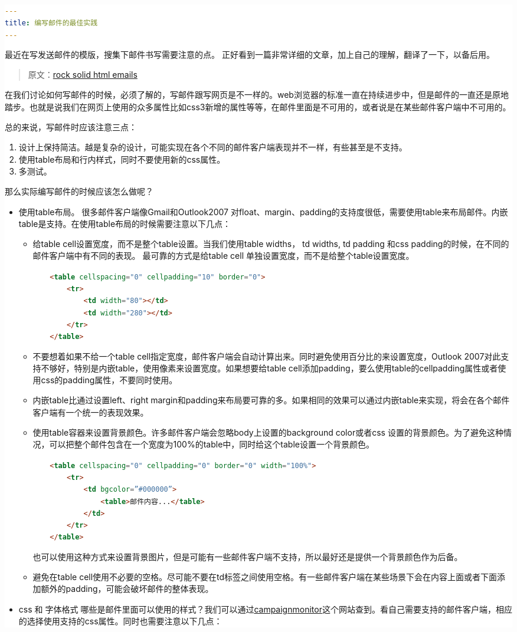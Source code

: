 ```yaml
---
title: 编写邮件的最佳实践
---
```


最近在写发送邮件的模版，搜集下邮件书写需要注意的点。 正好看到一篇非常详细的文章，加上自己的理解，翻译了一下，以备后用。

> 原文：[rock solid html emails](https://24ways.org/2009/rock-solid-html-emails)

在我们讨论如何写邮件的时候，必须了解的，写邮件跟写网页是不一样的。web浏览器的标准一直在持续进步中，但是邮件的一直还是原地踏步。也就是说我们在网页上使用的众多属性比如css3新增的属性等等，在邮件里面是不可用的，或者说是在某些邮件客户端中不可用的。

总的来说，写邮件时应该注意三点：

1. 设计上保持简洁。越是复杂的设计，可能实现在各个不同的邮件客户端表现并不一样，有些甚至是不支持。
2. 使用table布局和行内样式，同时不要使用新的css属性。
3. 多测试。

那么实际编写邮件的时候应该怎么做呢？

* 使用table布局。
很多邮件客户端像Gmail和Outlook2007 对float、margin、padding的支持度很低，需要使用table来布局邮件。内嵌table是支持。在使用table布局的时候需要注意以下几点：
    * 给table cell设置宽度，而不是整个table设置。当我们使用table widths， td widths, td padding 和css padding的时候，在不同的邮件客户端中有不同的表现。 最可靠的方式是给table cell 单独设置宽度，而不是给整个table设置宽度。

        ``` html
            <table cellspacing="0" cellpadding="10" border="0">
                <tr>
                    <td width="80"></td>
                    <td width="280"></td>
                </tr>
            </table>
        ```
    * 不要想着如果不给一个table cell指定宽度，邮件客户端会自动计算出来。同时避免使用百分比的来设置宽度，Outlook 2007对此支持不够好，特别是内嵌table，使用像素来设置宽度。如果想要给table cell添加padding，要么使用table的cellpadding属性或者使用css的padding属性，不要同时使用。
    * 内嵌table比通过设置left、right margin和padding来布局要可靠的多。如果相同的效果可以通过内嵌table来实现，将会在各个邮件客户端有一个统一的表现效果。
    * 使用table容器来设置背景颜色。许多邮件客户端会忽略body上设置的background color或者css 设置的背景颜色。为了避免这种情况，可以把整个邮件包含在一个宽度为100%的table中，同时给这个table设置一个背景颜色。
        ``` html
            <table cellspacing="0" cellpadding="0" border="0" width="100%">
                <tr>
                    <td bgcolor=”#000000”>
                        <table>邮件内容...</table>
                    </td>
                </tr>
            </table>
        ```
        也可以使用这种方式来设置背景图片，但是可能有一些邮件客户端不支持，所以最好还是提供一个背景颜色作为后备。
    * 避免在table cell使用不必要的空格。尽可能不要在td标签之间使用空格。有一些邮件客户端在某些场景下会在内容上面或者下面添加额外的padding，可能会破坏邮件的整体表现。

* css 和 字体格式
哪些是邮件里面可以使用的样式？我们可以通过[campaignmonitor](https://www.campaignmonitor.com/css/)这个网站查到。看自己需要支持的邮件客户端，相应的选择使用支持的css属性。同时也需要注意以下几点：
